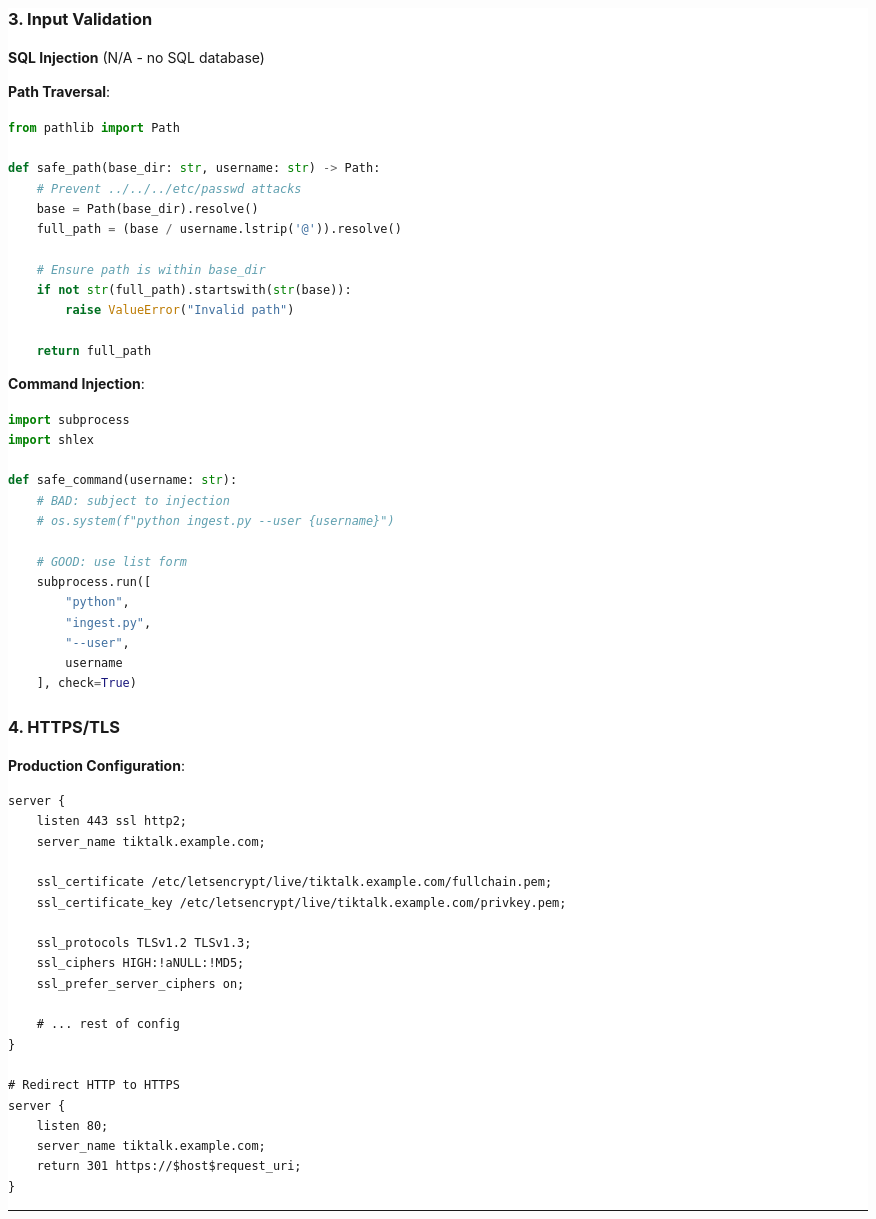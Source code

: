 ### 3. Input Validation

**SQL Injection** (N/A - no SQL database)

**Path Traversal**:
```python
from pathlib import Path

def safe_path(base_dir: str, username: str) -> Path:
    # Prevent ../../../etc/passwd attacks
    base = Path(base_dir).resolve()
    full_path = (base / username.lstrip('@')).resolve()
    
    # Ensure path is within base_dir
    if not str(full_path).startswith(str(base)):
        raise ValueError("Invalid path")
    
    return full_path
```

**Command Injection**:
```python
import subprocess
import shlex

def safe_command(username: str):
    # BAD: subject to injection
    # os.system(f"python ingest.py --user {username}")
    
    # GOOD: use list form
    subprocess.run([
        "python",
        "ingest.py",
        "--user",
        username
    ], check=True)
```

### 4. HTTPS/TLS

**Production Configuration**:
```nginx
server {
    listen 443 ssl http2;
    server_name tiktalk.example.com;
    
    ssl_certificate /etc/letsencrypt/live/tiktalk.example.com/fullchain.pem;
    ssl_certificate_key /etc/letsencrypt/live/tiktalk.example.com/privkey.pem;
    
    ssl_protocols TLSv1.2 TLSv1.3;
    ssl_ciphers HIGH:!aNULL:!MD5;
    ssl_prefer_server_ciphers on;
    
    # ... rest of config
}

# Redirect HTTP to HTTPS
server {
    listen 80;
    server_name tiktalk.example.com;
    return 301 https://$host$request_uri;
}
```

---